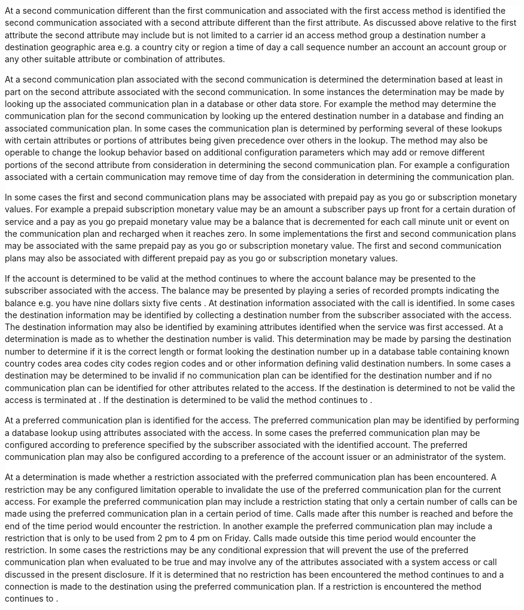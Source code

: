 At a second communication different than the first communication and associated with the first access method is identified the second communication associated with a second attribute different than the first attribute. As discussed above relative to the first attribute the second attribute may include but is not limited to a carrier id an access method group a destination number a destination geographic area e.g. a country city or region a time of day a call sequence number an account an account group or any other suitable attribute or combination of attributes.

At a second communication plan associated with the second communication is determined the determination based at least in part on the second attribute associated with the second communication. In some instances the determination may be made by looking up the associated communication plan in a database or other data store. For example the method may determine the communication plan for the second communication by looking up the entered destination number in a database and finding an associated communication plan. In some cases the communication plan is determined by performing several of these lookups with certain attributes or portions of attributes being given precedence over others in the lookup. The method may also be operable to change the lookup behavior based on additional configuration parameters which may add or remove different portions of the second attribute from consideration in determining the second communication plan. For example a configuration associated with a certain communication may remove time of day from the consideration in determining the communication plan.

In some cases the first and second communication plans may be associated with prepaid pay as you go or subscription monetary values. For example a prepaid subscription monetary value may be an amount a subscriber pays up front for a certain duration of service and a pay as you go prepaid monetary value may be a balance that is decremented for each call minute unit or event on the communication plan and recharged when it reaches zero. In some implementations the first and second communication plans may be associated with the same prepaid pay as you go or subscription monetary value. The first and second communication plans may also be associated with different prepaid pay as you go or subscription monetary values.

If the account is determined to be valid at the method continues to where the account balance may be presented to the subscriber associated with the access. The balance may be presented by playing a series of recorded prompts indicating the balance e.g. you have nine dollars sixty five cents . At destination information associated with the call is identified. In some cases the destination information may be identified by collecting a destination number from the subscriber associated with the access. The destination information may also be identified by examining attributes identified when the service was first accessed. At a determination is made as to whether the destination number is valid. This determination may be made by parsing the destination number to determine if it is the correct length or format looking the destination number up in a database table containing known country codes area codes city codes region codes and or other information defining valid destination numbers. In some cases a destination may be determined to be invalid if no communication plan can be identified for the destination number and if no communication plan can be identified for other attributes related to the access. If the destination is determined to not be valid the access is terminated at . If the destination is determined to be valid the method continues to .

At a preferred communication plan is identified for the access. The preferred communication plan may be identified by performing a database lookup using attributes associated with the access. In some cases the preferred communication plan may be configured according to preference specified by the subscriber associated with the identified account. The preferred communication plan may also be configured according to a preference of the account issuer or an administrator of the system.

At a determination is made whether a restriction associated with the preferred communication plan has been encountered. A restriction may be any configured limitation operable to invalidate the use of the preferred communication plan for the current access. For example the preferred communication plan may include a restriction stating that only a certain number of calls can be made using the preferred communication plan in a certain period of time. Calls made after this number is reached and before the end of the time period would encounter the restriction. In another example the preferred communication plan may include a restriction that is only to be used from 2 pm to 4 pm on Friday. Calls made outside this time period would encounter the restriction. In some cases the restrictions may be any conditional expression that will prevent the use of the preferred communication plan when evaluated to be true and may involve any of the attributes associated with a system access or call discussed in the present disclosure. If it is determined that no restriction has been encountered the method continues to and a connection is made to the destination using the preferred communication plan. If a restriction is encountered the method continues to .
